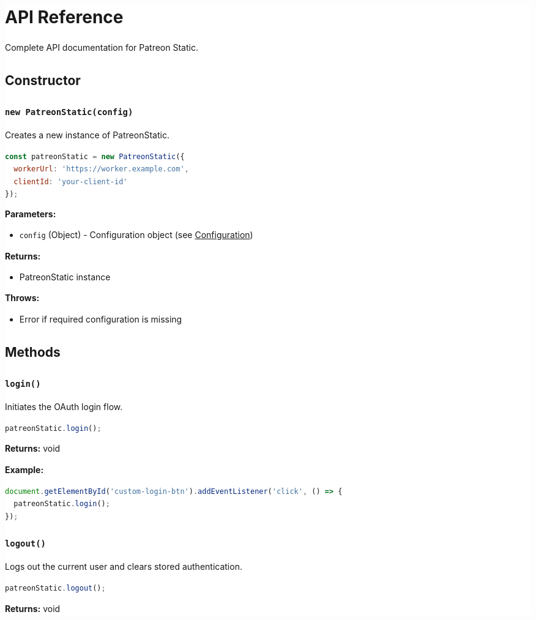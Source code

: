 # API Reference

Complete API documentation for Patreon Static.

## Constructor

### `new PatreonStatic(config)`

Creates a new instance of PatreonStatic.

```javascript
const patreonStatic = new PatreonStatic({
  workerUrl: 'https://worker.example.com',
  clientId: 'your-client-id'
});
```

**Parameters:**
- `config` (Object) - Configuration object (see [Configuration](configuration.md))

**Returns:**
- PatreonStatic instance

**Throws:**
- Error if required configuration is missing

## Methods

### `login()`

Initiates the OAuth login flow.

```javascript
patreonStatic.login();
```

**Returns:** void

**Example:**
```javascript
document.getElementById('custom-login-btn').addEventListener('click', () => {
  patreonStatic.login();
});
```

### `logout()`

Logs out the current user and clears stored authentication.

```javascript
patreonStatic.logout();
```

**Returns:** void
